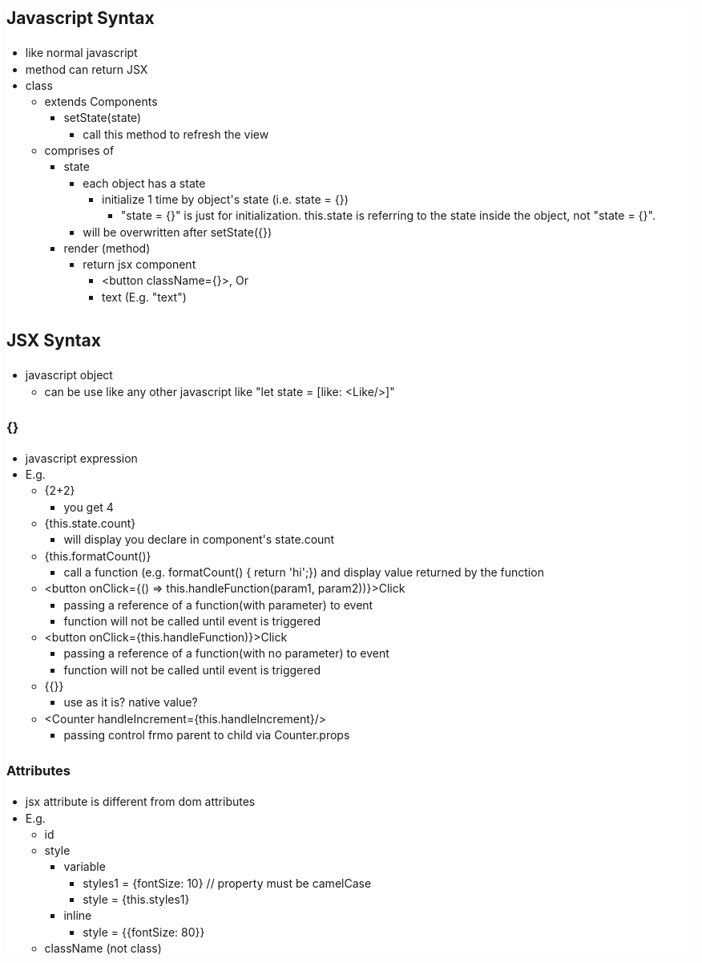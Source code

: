 ## Javascript Syntax

* like normal javascript
* method can return JSX
* class
  * extends Components
    * setState(state)
      * call this method to refresh the view
  * comprises of
    * state
      * each object has a state
        * initialize 1 time by object's state (i.e. state = {})
          * "state = {}" is just for initialization. this.state is referring to the state inside the object, not "state = {}".
      * will be overwritten after setState({})
    * render (method)
      * return jsx component
        * \<button className={}>, Or
        * text (E.g. "text")

## JSX Syntax

* javascript object
  * can be use like any other javascript like "let state = [like: \<Like/>]"

### {}

* javascript expression
* E.g.
  * {2+2}
    * you get 4
  * {this.state.count}
    * will display you declare in component's state.count
  * {this.formatCount()}
    * call a function (e.g. formatCount() { return 'hi';}) and display value returned by the function
  * \<button onClick={() => this.handleFunction(param1, param2))}>Click</button>
    * passing a reference of a function(with parameter) to event
    * function will not be called until event is triggered
  * \<button onClick={this.handleFunction)}>Click</button>
    * passing a reference of a function(with no parameter) to event
    * function will not be called until event is triggered
  * {{}}
    * use as it is? native value?
  * \<Counter handleIncrement={this.handleIncrement}/>
    * passing control frmo parent to child via Counter.props

### Attributes

* jsx attribute is different from dom attributes
* E.g.
  * id
  * style
    * variable
      * styles1 = {fontSize: 10} // property must be camelCase
      * style = {this.styles1}
    * inline
      * style = {{fontSize: 80}}
  * className (not class)
